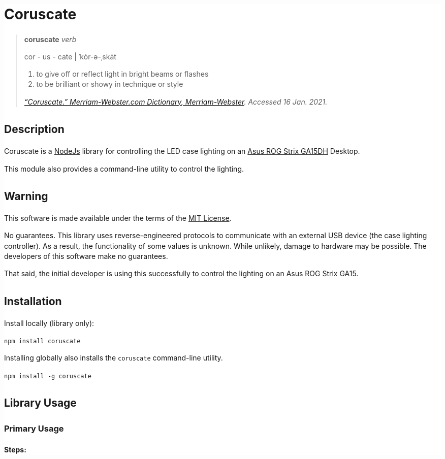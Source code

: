 # Coruscate

> **coruscate** *verb*
> 
> cor - us - cate | ˈkȯr-ə-ˌskāt
> 
> 1. to give off or reflect light in bright beams or flashes
> 2. to be brilliant or showy in technique or style
> 
> *[“Coruscate.” Merriam-Webster.com Dictionary, Merriam-Webster](https://www.merriam-webster.com/dictionary/coruscate). Accessed 16 Jan. 2021.*

## Description

Coruscate is a [NodeJs](https://nodejs.org/en/) library for controlling the LED case lighting on an [Asus ROG Strix GA15DH](https://rog.asus.com/desktops/mid-tower/rog-strix-ga15-series/) Desktop.

This module also provides a command-line utility to control the lighting.

## Warning

This software is made available under the terms of the [MIT License](https://opensource.org/licenses/MIT).

No guarantees.  This library uses reverse-engineered protocols to communicate with an external USB device (the case lighting controller).  As a result, the functionality of some values is unknown.  While unlikely, damage to hardware may be possible.  The developers of this software make no guarantees.

That said, the initial developer is using this successfully to control the lighting on an Asus ROG Strix GA15.

## Installation

Install locally (library only):

```
npm install coruscate
```

Installing globally also installs the `coruscate` command-line utility.

```
npm install -g coruscate
```

## Library Usage

### Primary Usage

#### Steps:
